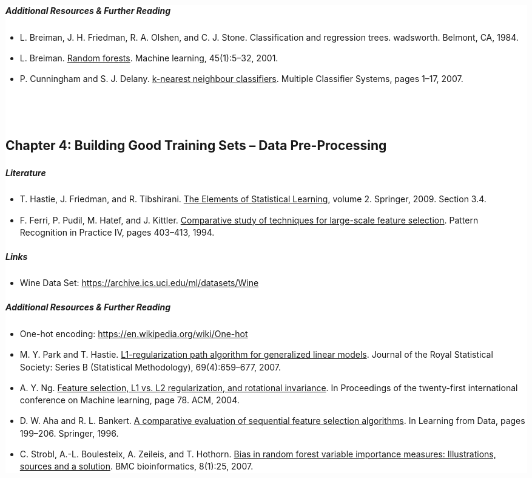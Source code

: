 ##### Additional Resources & Further Reading

- L. Breiman, J. H. Friedman, R. A. Olshen, and C. J. Stone. Classification and regression trees. wadsworth. Belmont, CA, 1984.

- L. Breiman. [Random forests](http://link.springer.com/article/10.1023/A:1010933404324). Machine learning, 45(1):5–32, 2001.

- P. Cunningham and S. J. Delany. [k-nearest neighbour classifiers](http://www.researchgate.net/profile/Sarah_Delany/publication/228686398_k-Nearest_neighbour_classifiers/links/0fcfd50d0c1d1f41ad000000.pdf). Multiple Classifier Systems, pages 1–17, 2007.



<br>
<br>




## Chapter 4: Building Good Training Sets – Data Pre-Processing 


##### Literature

- T. Hastie, J. Friedman, and R. Tibshirani. [The Elements of Statistical Learning](http://statweb.stanford.edu/~tibs/ElemStatLearn/), volume 2. Springer, 2009. Section 3.4.

- F. Ferri, P. Pudil, M. Hatef, and J. Kittler. [Comparative study of techniques for large-scale feature selection](https://books.google.com/books?hl=en&lr=&id=sbajBQAAQBAJ&oi=fnd&pg=PA403&dq=Comparative+Study+of+Techniques+for+Large+Scale+Feature+Selection&ots=KdHKVsEatk&sig=PS_jPNFzSYPvFuhfXabBZxqt6UM#v=onepage&q=Comparative%20Study%20of%20Techniques%20for%20Large%20Scale%20Feature%20Selection&f=false). Pattern Recognition in Practice IV, pages 403–413, 1994.


##### Links

- Wine Data Set: https://archive.ics.uci.edu/ml/datasets/Wine

##### Additional Resources & Further Reading

- One-hot encoding: https://en.wikipedia.org/wiki/One-hot

- M. Y. Park and T. Hastie. [L1-regularization path algorithm for generalized linear models](http://onlinelibrary.wiley.com/doi/10.1111/j.1467-9868.2007.00607.x/abstract;jsessionid=315EA2A9E59E2A7E79041A04F4FE065D.f02t01?userIsAuthenticated=false&deniedAccessCustomisedMessage=). Journal of the Royal Statistical Society: Series B (Statistical Methodology), 69(4):659–677, 2007.

- A. Y. Ng. [Feature selection, L1 vs. L2 regularization, and rotational invariance](http://dl.acm.org/citation.cfm?id=1015435). In Proceedings of the twenty-first international conference on Machine learning, page 78. ACM, 2004.

- D. W. Aha and R. L. Bankert. [A comparative evaluation of sequential feature selection algorithms](http://link.springer.com/chapter/10.1007/978-1-4612-2404-4_19#page-1). In Learning from Data, pages 199–206. Springer, 1996.

- C. Strobl, A.-L. Boulesteix, A. Zeileis, and T. Hothorn. [Bias in random forest variable importance measures: Illustrations, sources and a solution](http://www.biomedcentral.com/1471-2105/8/25). BMC bioinformatics, 8(1):25, 2007.

